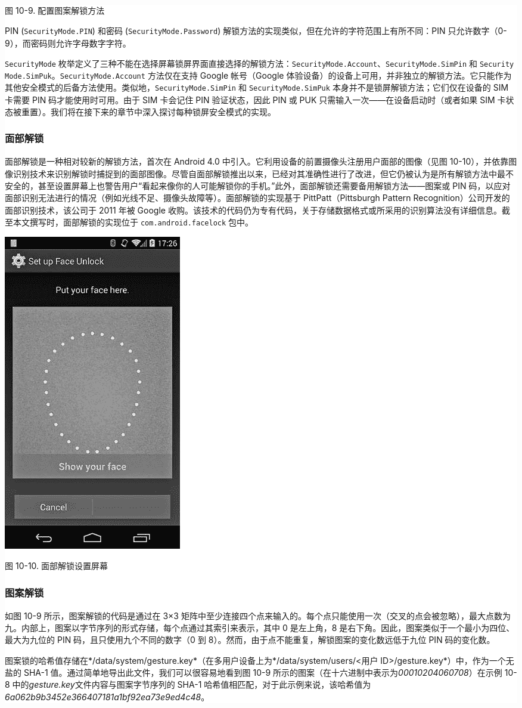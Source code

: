 图 10-9. 配置图案解锁方法

PIN (`SecurityMode.PIN`) 和密码 (`SecurityMode.Password`) 解锁方法的实现类似，但在允许的字符范围上有所不同：PIN 只允许数字（0-9），而密码则允许字母数字字符。

`SecurityMode` 枚举定义了三种不能在选择屏幕锁屏界面直接选择的解锁方法：`SecurityMode.Account`、`SecurityMode.SimPin` 和 `SecurityMode.SimPuk`。`SecurityMode.Account` 方法仅在支持 Google 帐号（Google 体验设备）的设备上可用，并非独立的解锁方法。它只能作为其他安全模式的后备方法使用。类似地，`SecurityMode.SimPin` 和 `SecurityMode.SimPuk` 本身并不是锁屏解锁方法；它们仅在设备的 SIM 卡需要 PIN 码才能使用时可用。由于 SIM 卡会记住 PIN 验证状态，因此 PIN 或 PUK 只需输入一次——在设备启动时（或者如果 SIM 卡状态被重置）。我们将在接下来的章节中深入探讨每种锁屏安全模式的实现。

### 面部解锁

面部解锁是一种相对较新的解锁方法，首次在 Android 4.0 中引入。它利用设备的前置摄像头注册用户面部的图像（见图 10-10），并依靠图像识别技术来识别解锁时捕捉到的面部图像。尽管自面部解锁推出以来，已经对其准确性进行了改进，但它仍被认为是所有解锁方法中最不安全的，甚至设置屏幕上也警告用户“看起来像你的人可能解锁你的手机。”此外，面部解锁还需要备用解锁方法——图案或 PIN 码，以应对面部识别无法进行的情况（例如光线不足、摄像头故障等）。面部解锁的实现基于 PittPatt（Pittsburgh Pattern Recognition）公司开发的面部识别技术，该公司于 2011 年被 Google 收购。该技术的代码仍为专有代码，关于存储数据格式或所采用的识别算法没有详细信息。截至本文撰写时，面部解锁的实现位于 `com.android.facelock` 包中。

![面部解锁设置屏幕](img/10fig10.png.jpg)

图 10-10. 面部解锁设置屏幕

### 图案解锁

如图 10-9 所示，图案解锁的代码是通过在 3×3 矩阵中至少连接四个点来输入的。每个点只能使用一次（交叉的点会被忽略），最大点数为九。内部上，图案以字节序列的形式存储，每个点通过其索引来表示，其中 0 是左上角，8 是右下角。因此，图案类似于一个最小为四位、最大为九位的 PIN 码，且只使用九个不同的数字（0 到 8）。然而，由于点不能重复，解锁图案的变化数远低于九位 PIN 码的变化数。

图案锁的哈希值存储在*/data/system/gesture.key*（在多用户设备上为*/data/system/users/<用户 ID>/gesture.key*）中，作为一个无盐的 SHA-1 值。通过简单地导出此文件，我们可以很容易地看到图 10-9 所示的图案（在十六进制中表示为*00010204060708*）在示例 10-8 中的*gesture.key*文件内容与图案字节序列的 SHA-1 哈希值相匹配，对于此示例来说，该哈希值为*6a062b9b3452e366407181a1bf92ea73e9ed4c48*。
